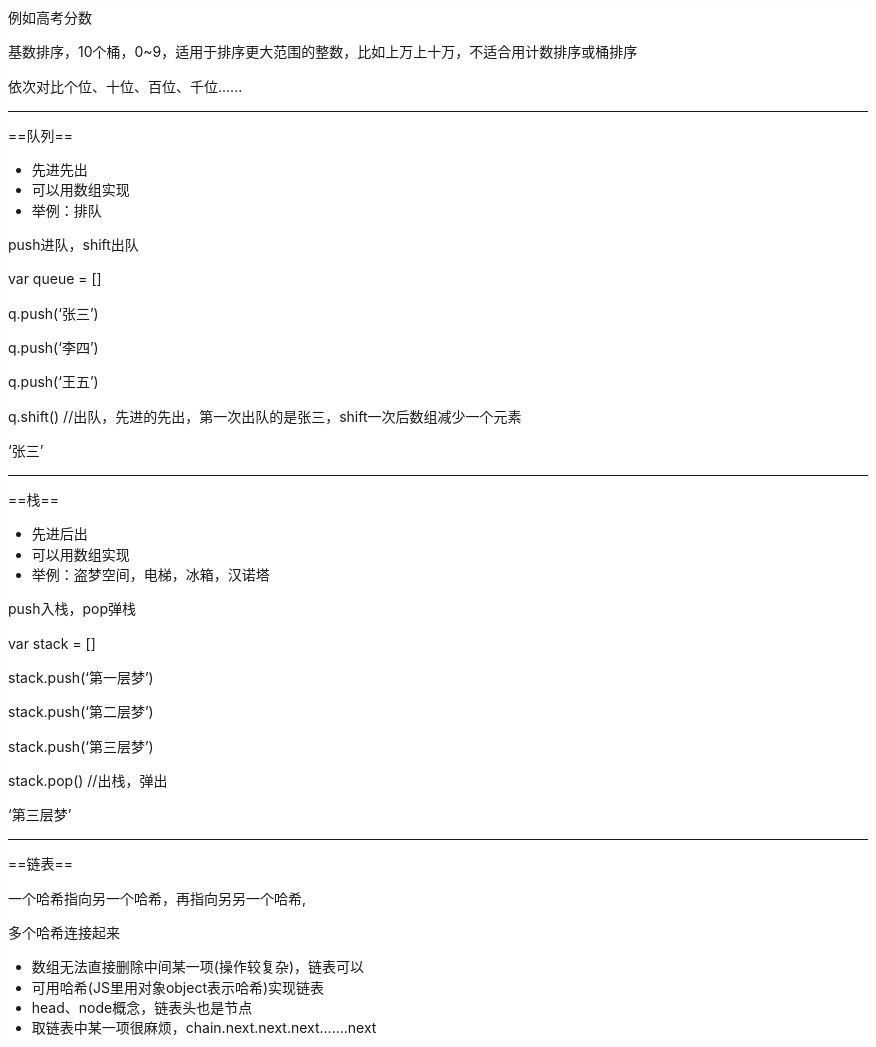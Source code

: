 例如高考分数



基数排序，10个桶，0~9，适用于排序更大范围的整数，比如上万上十万，不适合用计数排序或桶排序

依次对比个位、十位、百位、千位......

------

==队列==

- 先进先出
- 可以用数组实现
- 举例：排队

push进队，shift出队

var queue = []

q.push(‘张三’)

q.push(‘李四’)

q.push(‘王五’)

q.shift()	//出队，先进的先出，第一次出队的是张三，shift一次后数组减少一个元素

‘张三’

------

==栈==

- 先进后出
- 可以用数组实现
- 举例：盗梦空间，电梯，冰箱，汉诺塔

push入栈，pop弹栈

var stack = []

stack.push(‘第一层梦’) 

stack.push(‘第二层梦’)

stack.push(‘第三层梦’)

stack.pop()	//出栈，弹出

‘第三层梦’

------

==链表==

一个哈希指向另一个哈希，再指向另另一个哈希,

多个哈希连接起来



- 数组无法直接删除中间某一项(操作较复杂)，链表可以
- 可用哈希(JS里用对象object表示哈希)实现链表
- head、node概念，链表头也是节点
- 取链表中某一项很麻烦，chain.next.next.next.......next

